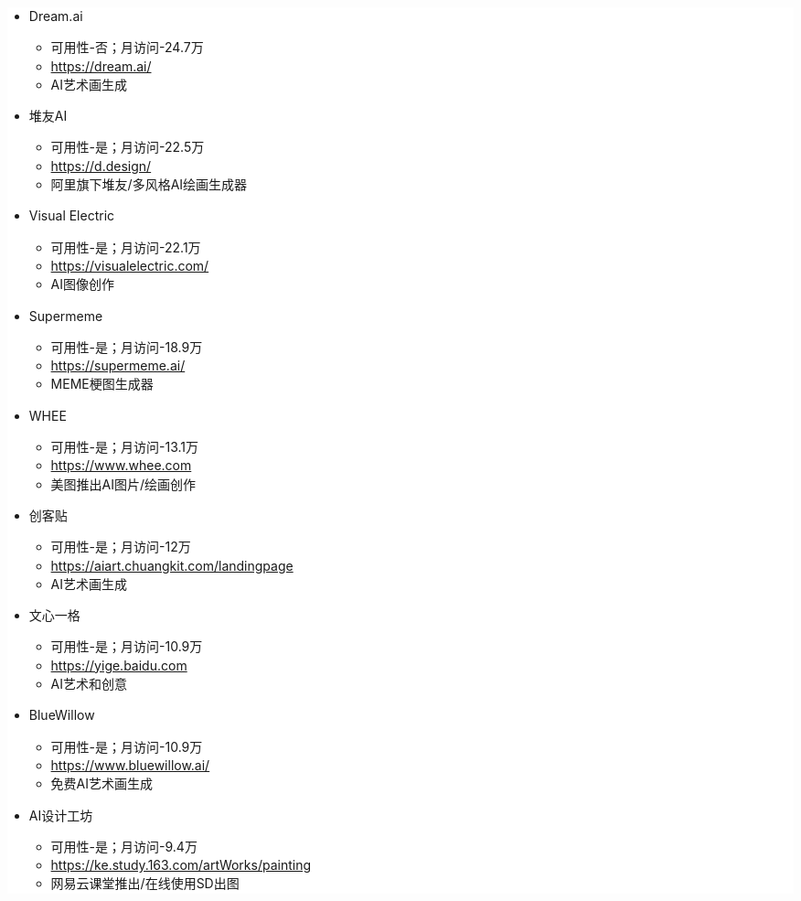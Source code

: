 

 - Dream.ai
     - 可用性-否；月访问-24.7万
     - https://dream.ai/
     - AI艺术画生成
    


 - 堆友AI
     - 可用性-是；月访问-22.5万
     - https://d.design/
     - 阿里旗下堆友/多风格AI绘画生成器
    


 - Visual Electric
     - 可用性-是；月访问-22.1万
     - https://visualelectric.com/
     - AI图像创作
    


 - Supermeme
     - 可用性-是；月访问-18.9万
     - https://supermeme.ai/
     - MEME梗图生成器
    


 - WHEE
     - 可用性-是；月访问-13.1万
     - https://www.whee.com
     - 美图推出AI图片/绘画创作
    


 - 创客贴
     - 可用性-是；月访问-12万
     - https://aiart.chuangkit.com/landingpage
     - AI艺术画生成
    


 - 文心一格
     - 可用性-是；月访问-10.9万
     - https://yige.baidu.com
     - AI艺术和创意
    


 - BlueWillow
     - 可用性-是；月访问-10.9万
     - https://www.bluewillow.ai/
     - 免费AI艺术画生成
    


 - AI设计工坊
     - 可用性-是；月访问-9.4万
     - https://ke.study.163.com/artWorks/painting
     - 网易云课堂推出/在线使用SD出图
    